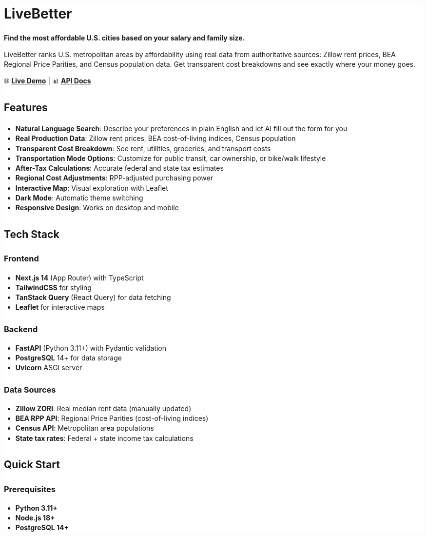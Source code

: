 # LiveBetter

**Find the most affordable U.S. cities based on your salary and family size.**

LiveBetter ranks U.S. metropolitan areas by affordability using real data from authoritative sources: Zillow rent prices, BEA Regional Price Parities, and Census population data. Get transparent cost breakdowns and see exactly where your money goes.

🌐 **[Live Demo](#)** | 📊 **[API Docs](http://localhost:8000/docs)**

## Features

- **Natural Language Search**: Describe your preferences in plain English and let AI fill out the form for you
- **Real Production Data**: Zillow rent prices, BEA cost-of-living indices, Census population
- **Transparent Cost Breakdown**: See rent, utilities, groceries, and transport costs
- **Transportation Mode Options**: Customize for public transit, car ownership, or bike/walk lifestyle
- **After-Tax Calculations**: Accurate federal and state tax estimates
- **Regional Cost Adjustments**: RPP-adjusted purchasing power
- **Interactive Map**: Visual exploration with Leaflet
- **Dark Mode**: Automatic theme switching
- **Responsive Design**: Works on desktop and mobile

## Tech Stack

### Frontend
- **Next.js 14** (App Router) with TypeScript
- **TailwindCSS** for styling
- **TanStack Query** (React Query) for data fetching
- **Leaflet** for interactive maps

### Backend
- **FastAPI** (Python 3.11+) with Pydantic validation
- **PostgreSQL** 14+ for data storage
- **Uvicorn** ASGI server

### Data Sources
- **Zillow ZORI**: Real median rent data (manually updated)
- **BEA RPP API**: Regional Price Parities (cost-of-living indices)
- **Census API**: Metropolitan area populations
- **State tax rates**: Federal + state income tax calculations

## Quick Start

### Prerequisites

- **Python 3.11+**
- **Node.js 18+**
- **PostgreSQL 14+**
